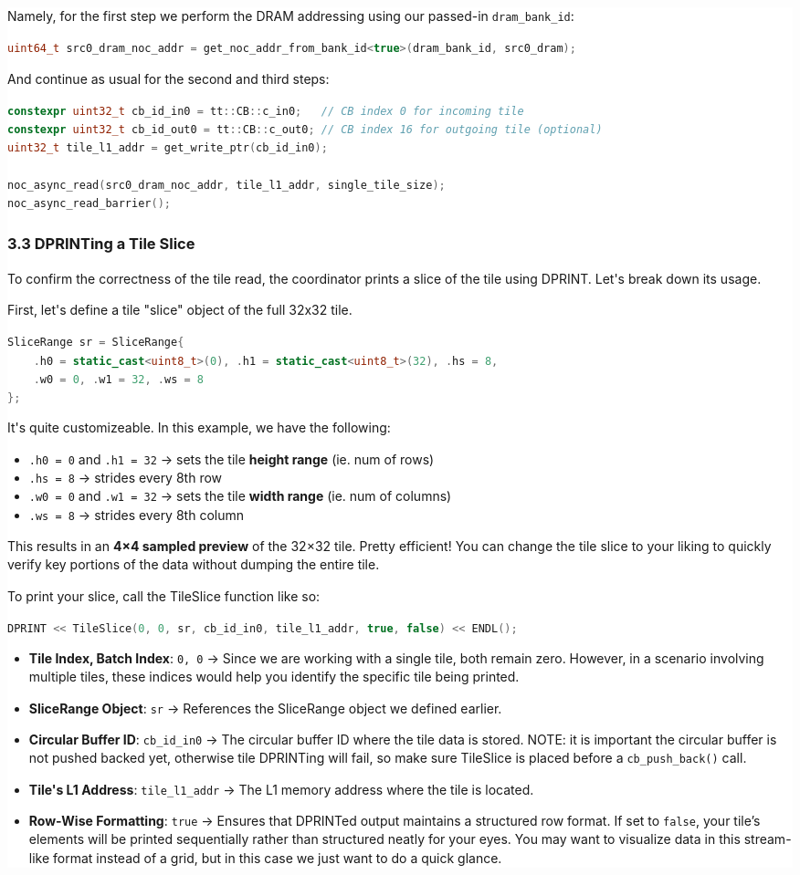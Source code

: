 Namely, for the first step we perform the DRAM addressing using our passed-in `dram_bank_id`:
```cpp
uint64_t src0_dram_noc_addr = get_noc_addr_from_bank_id<true>(dram_bank_id, src0_dram);
```

And continue as usual for the second and third steps:

```cpp
constexpr uint32_t cb_id_in0 = tt::CB::c_in0;   // CB index 0 for incoming tile
constexpr uint32_t cb_id_out0 = tt::CB::c_out0; // CB index 16 for outgoing tile (optional)
uint32_t tile_l1_addr = get_write_ptr(cb_id_in0);

noc_async_read(src0_dram_noc_addr, tile_l1_addr, single_tile_size);
noc_async_read_barrier();
``` 

### **3.3 DPRINTing a Tile Slice** 
To confirm the correctness of the tile read, the coordinator prints a slice of the tile using DPRINT.  Let's break down its usage.

First, let's define a tile "slice" object of the full 32x32 tile.

```cpp
SliceRange sr = SliceRange{
    .h0 = static_cast<uint8_t>(0), .h1 = static_cast<uint8_t>(32), .hs = 8,
    .w0 = 0, .w1 = 32, .ws = 8
};
```

It's quite customizeable.  In this example, we have the following:
- `.h0 = 0` and `.h1 = 32` → sets the tile **height range** (ie. num of rows)
- `.hs = 8` → strides every 8th row
- `.w0 = 0` and `.w1 = 32` → sets the tile **width range** (ie. num of columns)
- `.ws = 8` → strides every 8th column

This results in an **4×4 sampled preview** of the 32×32 tile.  Pretty efficient!  You can change the tile slice to your liking to quickly verify key portions of the data without dumping the entire tile.

To print your slice, call the TileSlice function like so:

```cpp
DPRINT << TileSlice(0, 0, sr, cb_id_in0, tile_l1_addr, true, false) << ENDL();
```

- **Tile Index, Batch Index**: `0, 0` → Since we are working with a single tile, both remain zero. However, in a scenario involving multiple tiles, these indices would help you identify the specific tile being printed.

- **SliceRange Object**: `sr` → References the SliceRange object we defined earlier.

- **Circular Buffer ID**: `cb_id_in0` → The circular buffer ID where the tile data is stored. NOTE: it is important the circular buffer is not pushed backed yet, otherwise tile DPRINTing will fail, so make sure TileSlice is placed before a `cb_push_back()` call.

- **Tile's L1 Address**: `tile_l1_addr` → The L1 memory address where the tile is located.

- **Row-Wise Formatting**: `true` → Ensures that DPRINTed output maintains a structured row format. If set to `false`, your tile’s elements will be printed sequentially rather than structured neatly for your eyes. You may want to visualize data in this stream-like format instead of a grid, but in this case we just want to do a quick glance.
